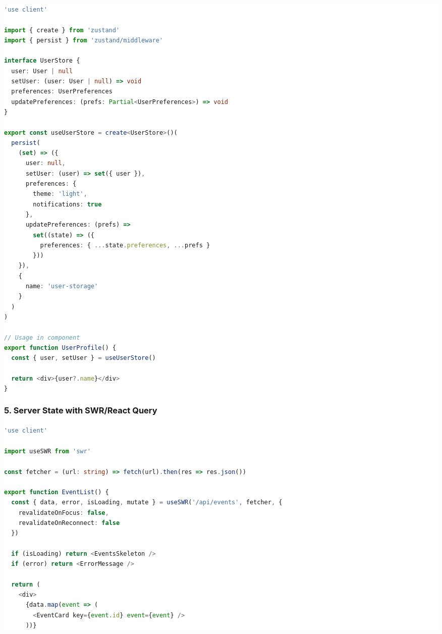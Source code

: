 ```typescript
'use client'

import { create } from 'zustand'
import { persist } from 'zustand/middleware'

interface UserStore {
  user: User | null
  setUser: (user: User | null) => void
  preferences: UserPreferences
  updatePreferences: (prefs: Partial<UserPreferences>) => void
}

export const useUserStore = create<UserStore>()(
  persist(
    (set) => ({
      user: null,
      setUser: (user) => set({ user }),
      preferences: {
        theme: 'light',
        notifications: true
      },
      updatePreferences: (prefs) =>
        set((state) => ({
          preferences: { ...state.preferences, ...prefs }
        }))
    }),
    {
      name: 'user-storage'
    }
  )
)

// Usage in component
export function UserProfile() {
  const { user, setUser } = useUserStore()
  
  return <div>{user?.name}</div>
}
```

### 5. Server State with SWR/React Query

```typescript
'use client'

import useSWR from 'swr'

const fetcher = (url: string) => fetch(url).then(res => res.json())

export function EventList() {
  const { data, error, isLoading, mutate } = useSWR('/api/events', fetcher, {
    revalidateOnFocus: false,
    revalidateOnReconnect: false
  })
  
  if (isLoading) return <EventsSkeleton />
  if (error) return <ErrorMessage />
  
  return (
    <div>
      {data.map(event => (
        <EventCard key={event.id} event={event} />
      ))}
```